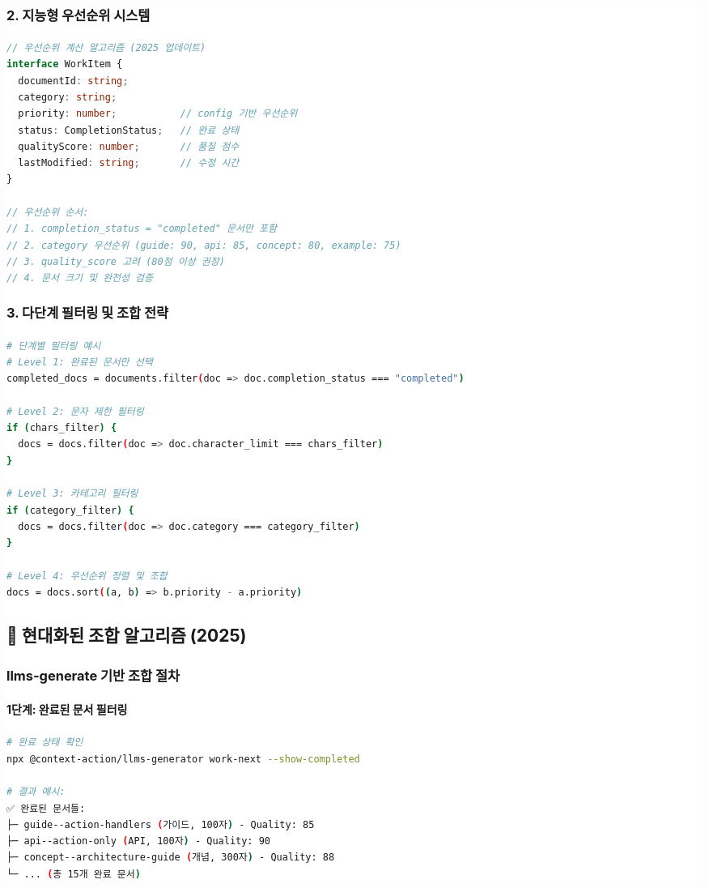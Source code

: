 ### 2. 지능형 우선순위 시스템
```typescript
// 우선순위 계산 알고리즘 (2025 업데이트)
interface WorkItem {
  documentId: string;
  category: string;
  priority: number;           // config 기반 우선순위
  status: CompletionStatus;   // 완료 상태
  qualityScore: number;       // 품질 점수
  lastModified: string;       // 수정 시간
}

// 우선순위 순서:
// 1. completion_status = "completed" 문서만 포함
// 2. category 우선순위 (guide: 90, api: 85, concept: 80, example: 75)
// 3. quality_score 고려 (80점 이상 권장)
// 4. 문서 크기 및 완전성 검증
```

### 3. 다단계 필터링 및 조합 전략
```bash
# 단계별 필터링 예시
# Level 1: 완료된 문서만 선택
completed_docs = documents.filter(doc => doc.completion_status === "completed")

# Level 2: 문자 제한 필터링
if (chars_filter) {
  docs = docs.filter(doc => doc.character_limit === chars_filter)
}

# Level 3: 카테고리 필터링  
if (category_filter) {
  docs = docs.filter(doc => doc.category === category_filter)
}

# Level 4: 우선순위 정렬 및 조합
docs = docs.sort((a, b) => b.priority - a.priority)
```

## 🔄 현대화된 조합 알고리즘 (2025)

### llms-generate 기반 조합 절차

#### 1단계: 완료된 문서 필터링
```bash
# 완료 상태 확인
npx @context-action/llms-generator work-next --show-completed

# 결과 예시:
✅ 완료된 문서들:
├─ guide--action-handlers (가이드, 100자) - Quality: 85
├─ api--action-only (API, 100자) - Quality: 90  
├─ concept--architecture-guide (개념, 300자) - Quality: 88
└─ ... (총 15개 완료 문서)
```
